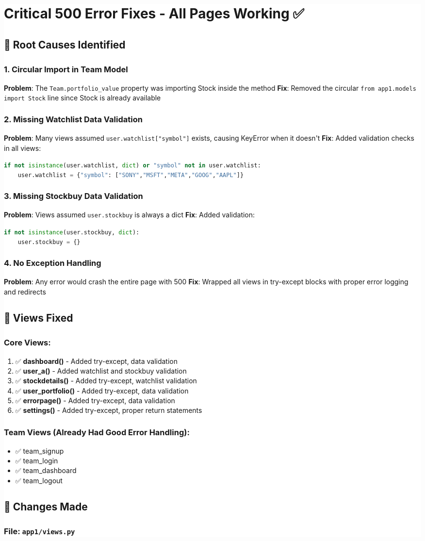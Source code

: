 # Critical 500 Error Fixes - All Pages Working ✅

## 🐛 Root Causes Identified

### 1. **Circular Import in Team Model**
**Problem**: The `Team.portfolio_value` property was importing Stock inside the method
**Fix**: Removed the circular `from app1.models import Stock` line since Stock is already available

### 2. **Missing Watchlist Data Validation**
**Problem**: Many views assumed `user.watchlist["symbol"]` exists, causing KeyError when it doesn't
**Fix**: Added validation checks in all views:
```python
if not isinstance(user.watchlist, dict) or "symbol" not in user.watchlist:
    user.watchlist = {"symbol": ["SONY","MSFT","META","GOOG","AAPL"]}
```

### 3. **Missing Stockbuy Data Validation**
**Problem**: Views assumed `user.stockbuy` is always a dict
**Fix**: Added validation:
```python
if not isinstance(user.stockbuy, dict):
    user.stockbuy = {}
```

### 4. **No Exception Handling**
**Problem**: Any error would crash the entire page with 500
**Fix**: Wrapped all views in try-except blocks with proper error logging and redirects

## 🔧 Views Fixed

### Core Views:
1. ✅ **dashboard()** - Added try-except, data validation
2. ✅ **user_a()** - Added watchlist and stockbuy validation
3. ✅ **stockdetails()** - Added try-except, watchlist validation
4. ✅ **user_portfolio()** - Added try-except, data validation
5. ✅ **errorpage()** - Added try-except, data validation
6. ✅ **settings()** - Added try-except, proper return statements

### Team Views (Already Had Good Error Handling):
- ✅ team_signup
- ✅ team_login
- ✅ team_dashboard
- ✅ team_logout

## 📝 Changes Made

### File: `app1/views.py`
